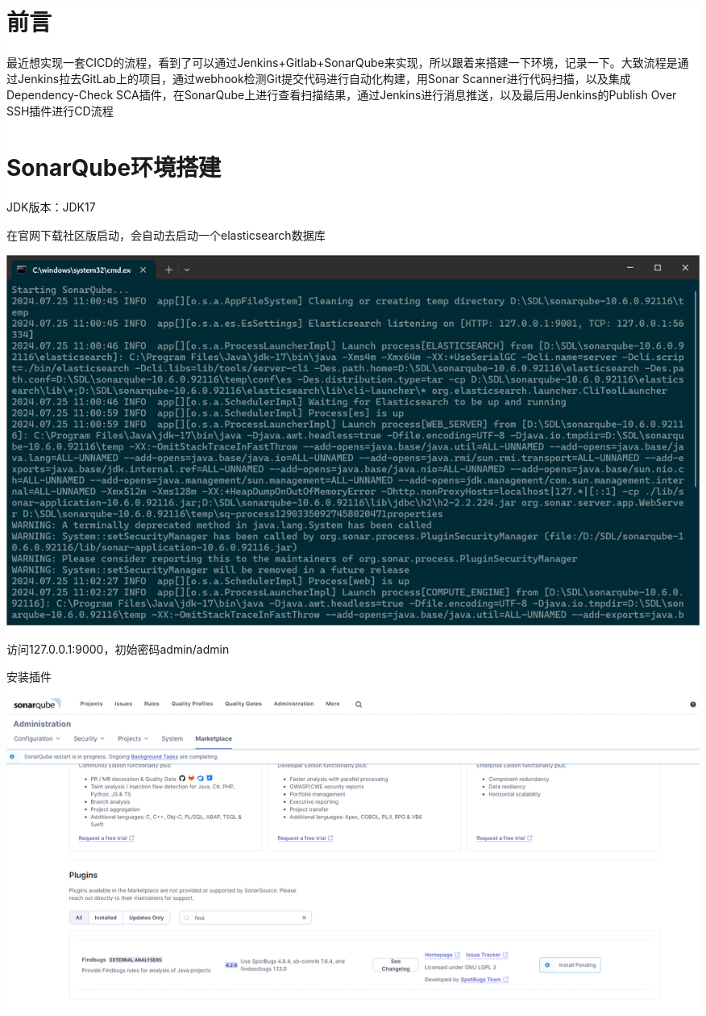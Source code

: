 # 前言

最近想实现一套CICD的流程，看到了可以通过Jenkins+Gitlab+SonarQube来实现，所以跟着来搭建一下环境，记录一下。大致流程是通过Jenkins拉去GitLab上的项目，通过webhook检测Git提交代码进行自动化构建，用Sonar Scanner进行代码扫描，以及集成Dependency-Check SCA插件，在SonarQube上进行查看扫描结果，通过Jenkins进行消息推送，以及最后用Jenkins的Publish Over SSH插件进行CD流程

# SonarQube环境搭建

JDK版本：JDK17

在官网下载社区版启动，会自动去启动一个elasticsearch数据库

![QQ_1721876804996](images/1.png)

访问127.0.0.1:9000，初始密码admin/admin

安装插件

![QQ_1721876937278](images/2.png)
